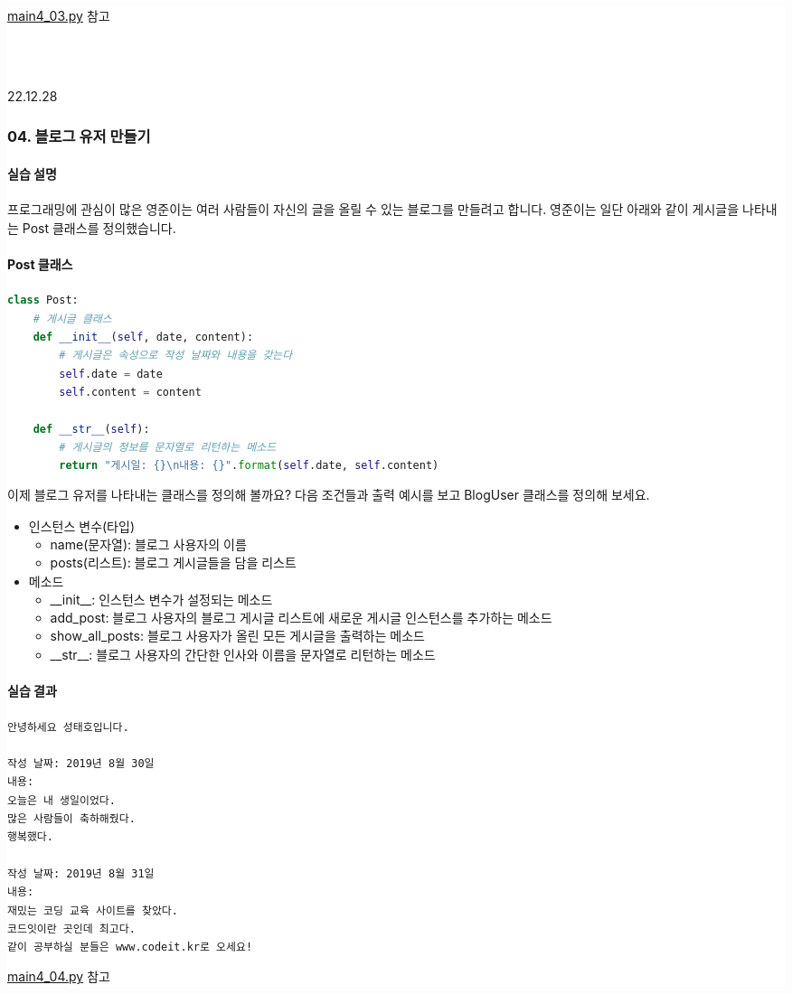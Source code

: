 [main4_03.py](https://github.com/jaehyun-dev/Today-I-Learned/blob/main/Object%20Oriented%20Programming/main4_03.py) 참고

<br/><br/>

22.12.28  

### 04. 블로그 유저 만들기

#### 실습 설명
프로그래밍에 관심이 많은 영준이는 여러 사람들이 자신의 글을 올릴 수 있는 블로그를 만들려고 합니다. 영준이는 일단 아래와 같이 게시글을 나타내는 Post 클래스를 정의했습니다.

#### Post 클래스
```python
class Post:
    # 게시글 클래스
    def __init__(self, date, content):
        # 게시글은 속성으로 작성 날짜와 내용을 갖는다
        self.date = date
        self.content = content
    
    def __str__(self):
        # 게시글의 정보를 문자열로 리턴하는 메소드
        return "게시일: {}\n내용: {}".format(self.date, self.content)
```
이제 블로그 유저를 나타내는 클래스를 정의해 볼까요? 다음 조건들과 출력 예시를 보고 BlogUser 클래스를 정의해 보세요.

- 인스턴스 변수(타입)
    - name(문자열): 블로그 사용자의 이름
    - posts(리스트): 블로그 게시글들을 담을 리스트
- 메소드
    - \_\_init\_\_: 인스턴스 변수가 설정되는 메소드
    - add_post: 블로그 사용자의 블로그 게시글 리스트에 새로운 게시글 인스턴스를 추가하는 메소드
    - show_all_posts: 블로그 사용자가 올린 모든 게시글을 출력하는 메소드
    - \_\_str\_\_: 블로그 사용자의 간단한 인사와 이름을 문자열로 리턴하는 메소드

#### 실습 결과
```
안녕하세요 성태호입니다.

작성 날짜: 2019년 8월 30일
내용: 
오늘은 내 생일이었다.
많은 사람들이 축하해줬다.
행복했다.

작성 날짜: 2019년 8월 31일
내용: 
재밌는 코딩 교육 사이트를 찾았다.
코드잇이란 곳인데 최고다.
같이 공부하실 분들은 www.codeit.kr로 오세요!
```

[main4_04.py](https://github.com/jaehyun-dev/Today-I-Learned/blob/main/Object%20Oriented%20Programming/main4_04.py) 참고
